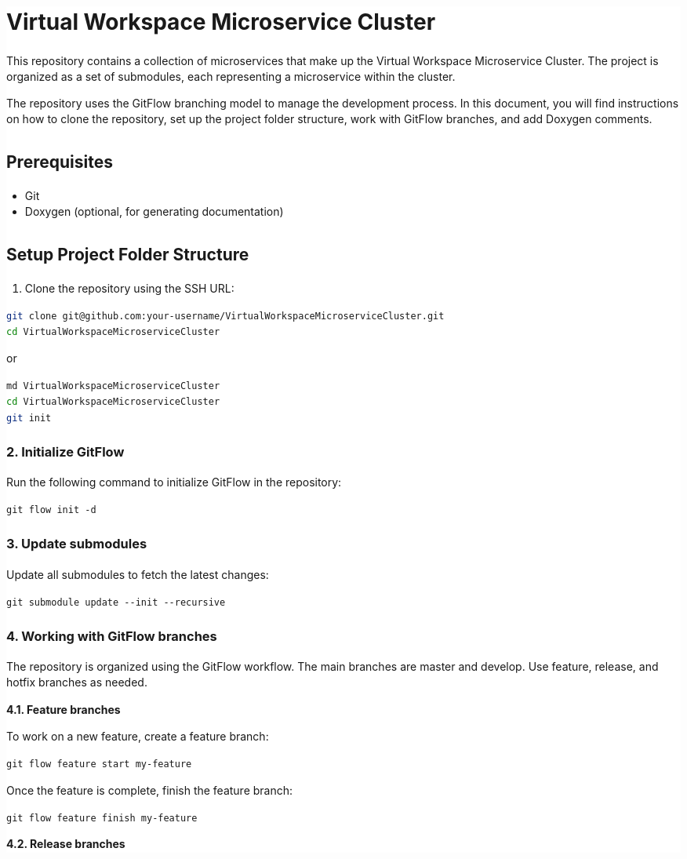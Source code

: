 Virtual Workspace Microservice Cluster
======================================

This repository contains a collection of microservices that make up the Virtual Workspace Microservice Cluster. The project is organized as a set of submodules, each representing a microservice within the cluster.

The repository uses the GitFlow branching model to manage the development process. In this document, you will find instructions on how to clone the repository, set up the project folder structure, work with GitFlow branches, and add Doxygen comments.

Prerequisites
-------------

- Git
- Doxygen (optional, for generating documentation)

Setup Project Folder Structure
-------------------------------

1. Clone the repository using the SSH URL:

```sh
git clone git@github.com:your-username/VirtualWorkspaceMicroserviceCluster.git
cd VirtualWorkspaceMicroserviceCluster
```
or
```sh
md VirtualWorkspaceMicroserviceCluster
cd VirtualWorkspaceMicroserviceCluster
git init
```
### 2. Initialize GitFlow
Run the following command to initialize GitFlow in the repository:
```
git flow init -d
```
### 3. Update submodules
Update all submodules to fetch the latest changes:
```
git submodule update --init --recursive
```
### 4. Working with GitFlow branches
The repository is organized using the GitFlow workflow. The main branches are master and develop. Use feature, release, and hotfix branches as needed.

**4.1. Feature branches**

To work on a new feature, create a feature branch:
```
git flow feature start my-feature
```
Once the feature is complete, finish the feature branch:
```
git flow feature finish my-feature
```
**4.2. Release branches**
